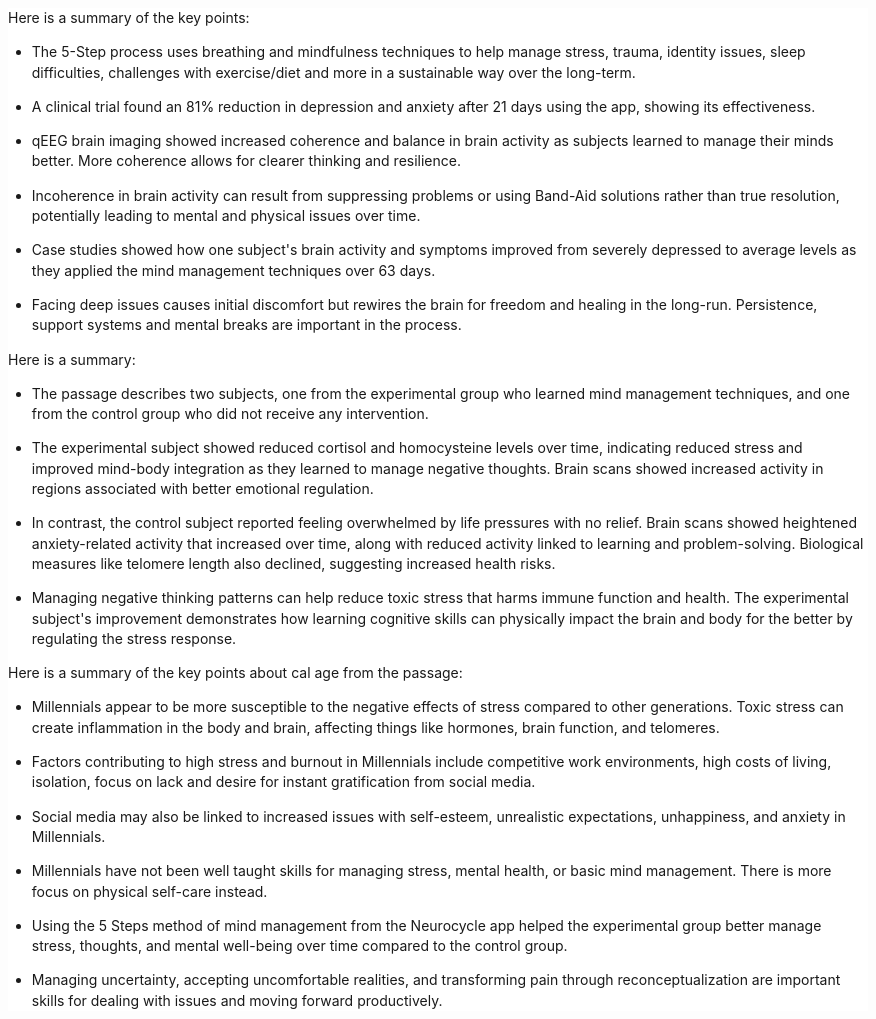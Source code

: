  Here is a summary of the key points:

- The 5-Step process uses breathing and mindfulness techniques to help manage stress, trauma, identity issues, sleep difficulties, challenges with exercise/diet and more in a sustainable way over the long-term. 

- A clinical trial found an 81% reduction in depression and anxiety after 21 days using the app, showing its effectiveness. 

- qEEG brain imaging showed increased coherence and balance in brain activity as subjects learned to manage their minds better. More coherence allows for clearer thinking and resilience. 

- Incoherence in brain activity can result from suppressing problems or using Band-Aid solutions rather than true resolution, potentially leading to mental and physical issues over time. 

- Case studies showed how one subject's brain activity and symptoms improved from severely depressed to average levels as they applied the mind management techniques over 63 days. 

- Facing deep issues causes initial discomfort but rewires the brain for freedom and healing in the long-run. Persistence, support systems and mental breaks are important in the process.

 Here is a summary:

- The passage describes two subjects, one from the experimental group who learned mind management techniques, and one from the control group who did not receive any intervention. 

- The experimental subject showed reduced cortisol and homocysteine levels over time, indicating reduced stress and improved mind-body integration as they learned to manage negative thoughts. Brain scans showed increased activity in regions associated with better emotional regulation. 

- In contrast, the control subject reported feeling overwhelmed by life pressures with no relief. Brain scans showed heightened anxiety-related activity that increased over time, along with reduced activity linked to learning and problem-solving. Biological measures like telomere length also declined, suggesting increased health risks. 

- Managing negative thinking patterns can help reduce toxic stress that harms immune function and health. The experimental subject's improvement demonstrates how learning cognitive skills can physically impact the brain and body for the better by regulating the stress response.

 Here is a summary of the key points about cal age from the passage:

- Millennials appear to be more susceptible to the negative effects of stress compared to other generations. Toxic stress can create inflammation in the body and brain, affecting things like hormones, brain function, and telomeres. 

- Factors contributing to high stress and burnout in Millennials include competitive work environments, high costs of living, isolation, focus on lack and desire for instant gratification from social media. 

- Social media may also be linked to increased issues with self-esteem, unrealistic expectations, unhappiness, and anxiety in Millennials. 

- Millennials have not been well taught skills for managing stress, mental health, or basic mind management. There is more focus on physical self-care instead.

- Using the 5 Steps method of mind management from the Neurocycle app helped the experimental group better manage stress, thoughts, and mental well-being over time compared to the control group. 

- Managing uncertainty, accepting uncomfortable realities, and transforming pain through reconceptualization are important skills for dealing with issues and moving forward productively.
